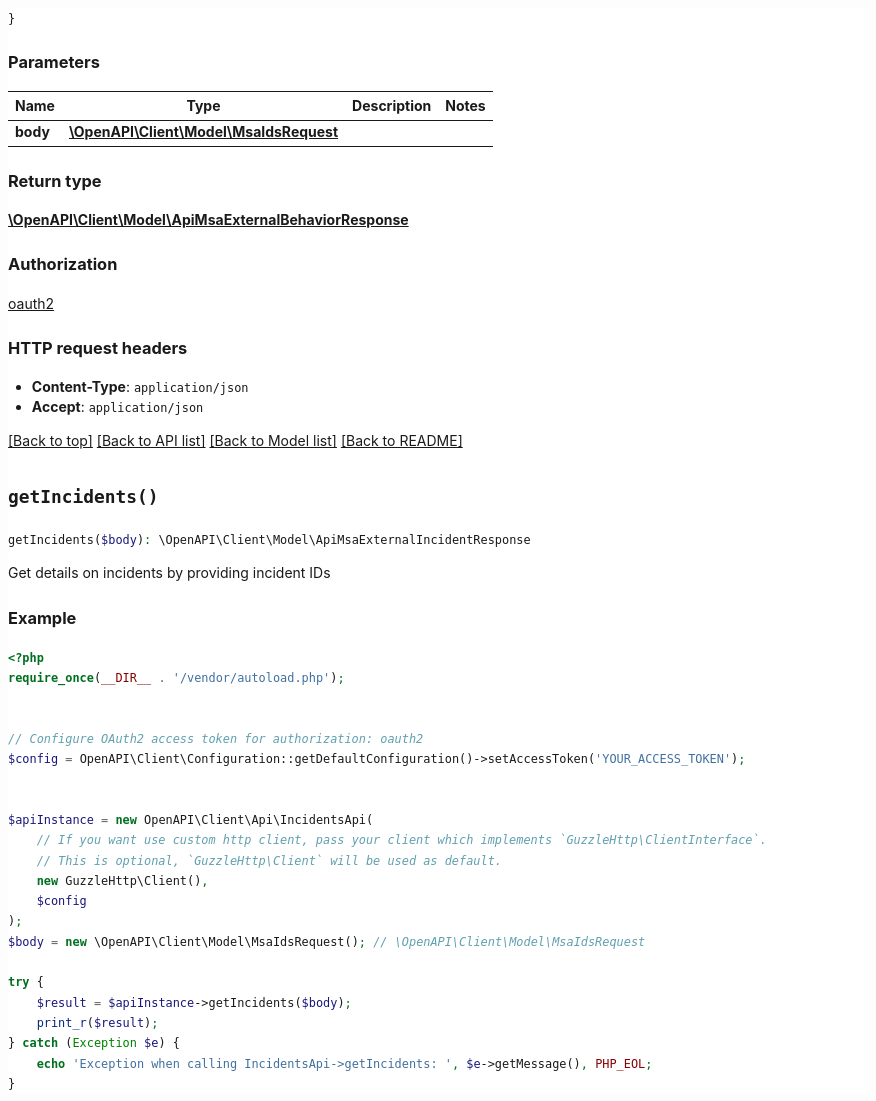 ```php
}
```

### Parameters

Name | Type | Description  | Notes
------------- | ------------- | ------------- | -------------
 **body** | [**\OpenAPI\Client\Model\MsaIdsRequest**](../Model/MsaIdsRequest.md)|  |

### Return type

[**\OpenAPI\Client\Model\ApiMsaExternalBehaviorResponse**](../Model/ApiMsaExternalBehaviorResponse.md)

### Authorization

[oauth2](../../README.md#oauth2)

### HTTP request headers

- **Content-Type**: `application/json`
- **Accept**: `application/json`

[[Back to top]](#) [[Back to API list]](../../README.md#endpoints)
[[Back to Model list]](../../README.md#models)
[[Back to README]](../../README.md)

## `getIncidents()`

```php
getIncidents($body): \OpenAPI\Client\Model\ApiMsaExternalIncidentResponse
```

Get details on incidents by providing incident IDs

### Example

```php
<?php
require_once(__DIR__ . '/vendor/autoload.php');


// Configure OAuth2 access token for authorization: oauth2
$config = OpenAPI\Client\Configuration::getDefaultConfiguration()->setAccessToken('YOUR_ACCESS_TOKEN');


$apiInstance = new OpenAPI\Client\Api\IncidentsApi(
    // If you want use custom http client, pass your client which implements `GuzzleHttp\ClientInterface`.
    // This is optional, `GuzzleHttp\Client` will be used as default.
    new GuzzleHttp\Client(),
    $config
);
$body = new \OpenAPI\Client\Model\MsaIdsRequest(); // \OpenAPI\Client\Model\MsaIdsRequest

try {
    $result = $apiInstance->getIncidents($body);
    print_r($result);
} catch (Exception $e) {
    echo 'Exception when calling IncidentsApi->getIncidents: ', $e->getMessage(), PHP_EOL;
}
```
